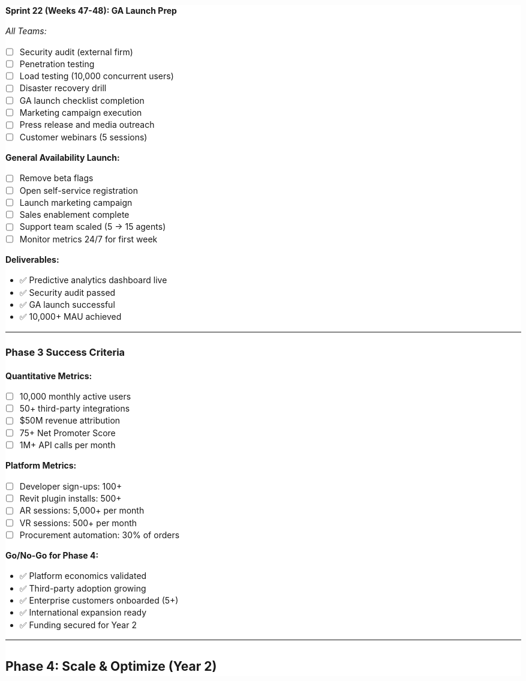 **Sprint 22 (Weeks 47-48): GA Launch Prep**

*All Teams:*
- [ ] Security audit (external firm)
- [ ] Penetration testing
- [ ] Load testing (10,000 concurrent users)
- [ ] Disaster recovery drill
- [ ] GA launch checklist completion
- [ ] Marketing campaign execution
- [ ] Press release and media outreach
- [ ] Customer webinars (5 sessions)

**General Availability Launch:**
- [ ] Remove beta flags
- [ ] Open self-service registration
- [ ] Launch marketing campaign
- [ ] Sales enablement complete
- [ ] Support team scaled (5 → 15 agents)
- [ ] Monitor metrics 24/7 for first week

**Deliverables:**
- ✅ Predictive analytics dashboard live
- ✅ Security audit passed
- ✅ GA launch successful
- ✅ 10,000+ MAU achieved

---

### Phase 3 Success Criteria

**Quantitative Metrics:**
- [ ] 10,000 monthly active users
- [ ] 50+ third-party integrations
- [ ] $50M revenue attribution
- [ ] 75+ Net Promoter Score
- [ ] 1M+ API calls per month

**Platform Metrics:**
- [ ] Developer sign-ups: 100+
- [ ] Revit plugin installs: 500+
- [ ] AR sessions: 5,000+ per month
- [ ] VR sessions: 500+ per month
- [ ] Procurement automation: 30% of orders

**Go/No-Go for Phase 4:**
- ✅ Platform economics validated
- ✅ Third-party adoption growing
- ✅ Enterprise customers onboarded (5+)
- ✅ International expansion ready
- ✅ Funding secured for Year 2

---

## Phase 4: Scale & Optimize (Year 2)
